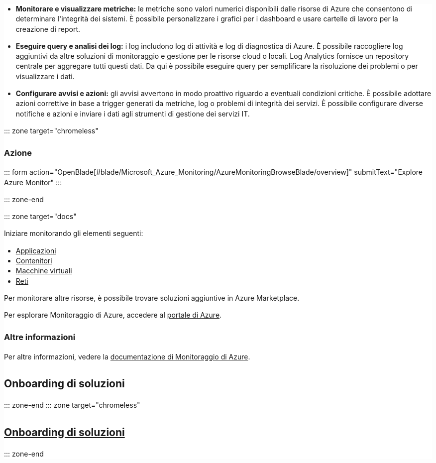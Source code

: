 - **Monitorare e visualizzare metriche:** le metriche sono valori numerici disponibili dalle risorse di Azure che consentono di determinare l'integrità dei sistemi. È possibile personalizzare i grafici per i dashboard e usare cartelle di lavoro per la creazione di report.

- **Eseguire query e analisi dei log:** i log includono log di attività e log di diagnostica di Azure. È possibile raccogliere log aggiuntivi da altre soluzioni di monitoraggio e gestione per le risorse cloud o locali. Log Analytics fornisce un repository centrale per aggregare tutti questi dati. Da qui è possibile eseguire query per semplificare la risoluzione dei problemi o per visualizzare i dati.

- **Configurare avvisi e azioni:** gli avvisi avvertono in modo proattivo riguardo a eventuali condizioni critiche. È possibile adottare azioni correttive in base a trigger generati da metriche, log o problemi di integrità dei servizi. È possibile configurare diverse notifiche e azioni e inviare i dati agli strumenti di gestione dei servizi IT.

::: zone target="chromeless"

### <a name="action"></a>Azione



::: form action="OpenBlade[#blade/Microsoft_Azure_Monitoring/AzureMonitoringBrowseBlade/overview]" submitText="Explore Azure Monitor" :::



::: zone-end

::: zone target="docs"

 Iniziare monitorando gli elementi seguenti:

- [Applicazioni](https://docs.microsoft.com/azure/application-insights/app-insights-overview)
- [Contenitori](https://docs.microsoft.com/azure/monitoring/monitoring-container-overview)
- [Macchine virtuali](https://docs.microsoft.com/azure/monitoring/monitoring-service-map)
- [Reti](https://docs.microsoft.com/azure/networking/network-monitoring-overview)

Per monitorare altre risorse, è possibile trovare soluzioni aggiuntive in Azure Marketplace.

Per esplorare Monitoraggio di Azure, accedere al [portale di Azure](https://portal.azure.com/#blade/Microsoft_Azure_Monitoring/AzureMonitoringBrowseBlade/overview).

### <a name="learn-more"></a>Altre informazioni

Per altre informazioni, vedere la [documentazione di Monitoraggio di Azure](https://docs.microsoft.com/azure/monitoring-and-diagnostics).

## <a name="onboard-solutions"></a>Onboarding di soluzioni

::: zone-end
::: zone target="chromeless"

## <a name="onboard-solutionstabconfigure-solutions"></a>[Onboarding di soluzioni](#tab/Configure-solutions)

::: zone-end
